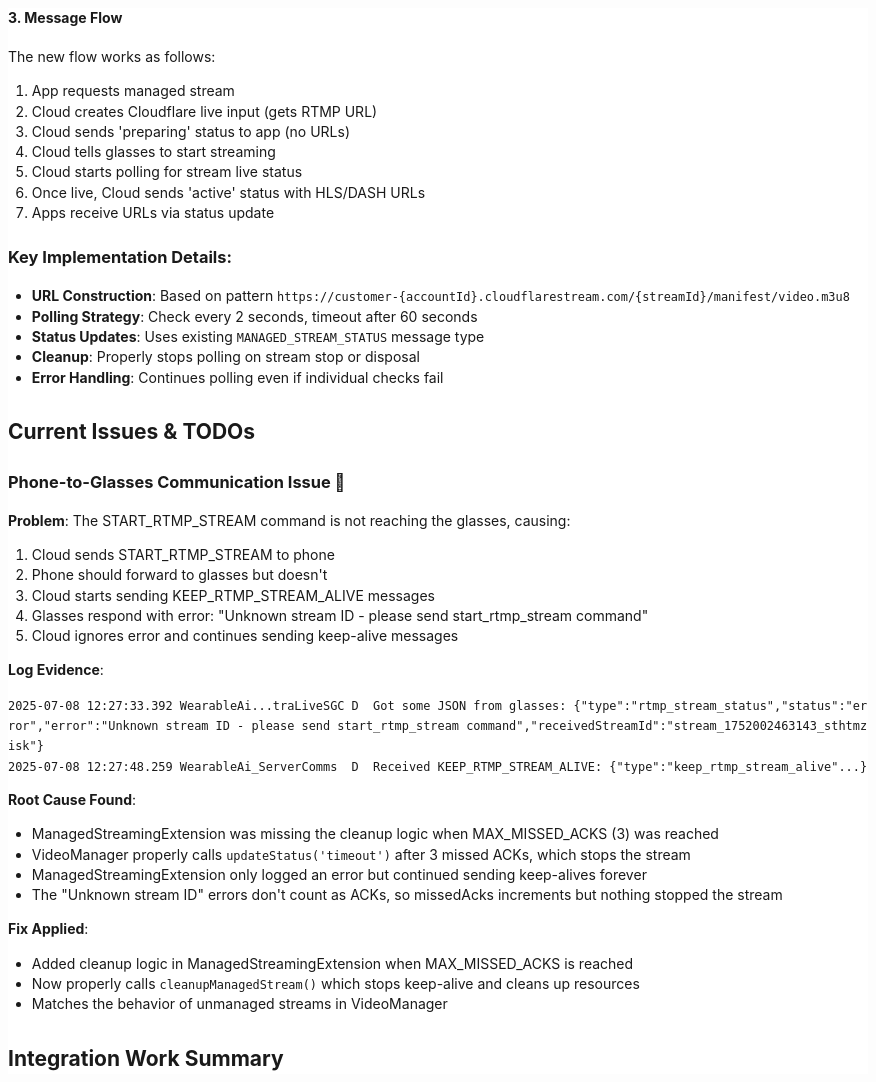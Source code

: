 #### 3. Message Flow
The new flow works as follows:
1. App requests managed stream
2. Cloud creates Cloudflare live input (gets RTMP URL)
3. Cloud sends 'preparing' status to app (no URLs)
4. Cloud tells glasses to start streaming
5. Cloud starts polling for stream live status
6. Once live, Cloud sends 'active' status with HLS/DASH URLs
7. Apps receive URLs via status update

### Key Implementation Details:

- **URL Construction**: Based on pattern `https://customer-{accountId}.cloudflarestream.com/{streamId}/manifest/video.m3u8`
- **Polling Strategy**: Check every 2 seconds, timeout after 60 seconds
- **Status Updates**: Uses existing `MANAGED_STREAM_STATUS` message type
- **Cleanup**: Properly stops polling on stream stop or disposal
- **Error Handling**: Continues polling even if individual checks fail

## Current Issues & TODOs

### Phone-to-Glasses Communication Issue 🔴

**Problem**: The START_RTMP_STREAM command is not reaching the glasses, causing:
1. Cloud sends START_RTMP_STREAM to phone
2. Phone should forward to glasses but doesn't
3. Cloud starts sending KEEP_RTMP_STREAM_ALIVE messages
4. Glasses respond with error: "Unknown stream ID - please send start_rtmp_stream command"
5. Cloud ignores error and continues sending keep-alive messages

**Log Evidence**:
```
2025-07-08 12:27:33.392 WearableAi...traLiveSGC D  Got some JSON from glasses: {"type":"rtmp_stream_status","status":"error","error":"Unknown stream ID - please send start_rtmp_stream command","receivedStreamId":"stream_1752002463143_sthtmzisk"}
2025-07-08 12:27:48.259 WearableAi_ServerComms  D  Received KEEP_RTMP_STREAM_ALIVE: {"type":"keep_rtmp_stream_alive"...}
```

**Root Cause Found**:
- ManagedStreamingExtension was missing the cleanup logic when MAX_MISSED_ACKS (3) was reached
- VideoManager properly calls `updateStatus('timeout')` after 3 missed ACKs, which stops the stream
- ManagedStreamingExtension only logged an error but continued sending keep-alives forever
- The "Unknown stream ID" errors don't count as ACKs, so missedAcks increments but nothing stopped the stream

**Fix Applied**:
- Added cleanup logic in ManagedStreamingExtension when MAX_MISSED_ACKS is reached
- Now properly calls `cleanupManagedStream()` which stops keep-alive and cleans up resources
- Matches the behavior of unmanaged streams in VideoManager

## Integration Work Summary
